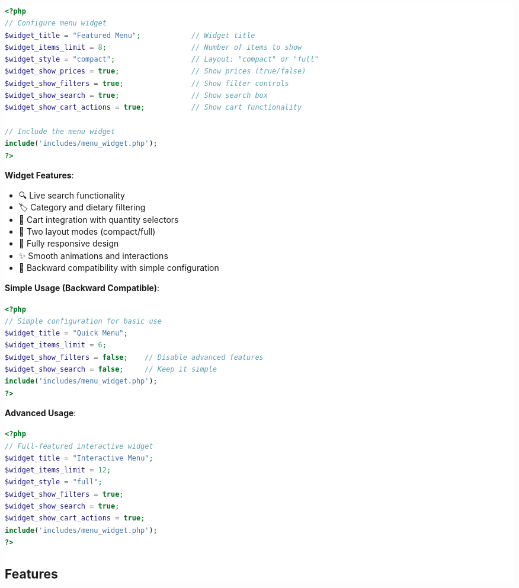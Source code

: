 ```php
<?php
// Configure menu widget
$widget_title = "Featured Menu";            // Widget title
$widget_items_limit = 8;                    // Number of items to show
$widget_style = "compact";                  // Layout: "compact" or "full"
$widget_show_prices = true;                 // Show prices (true/false)
$widget_show_filters = true;                // Show filter controls
$widget_show_search = true;                 // Show search box
$widget_show_cart_actions = true;           // Show cart functionality

// Include the menu widget
include('includes/menu_widget.php');
?>
```

**Widget Features**:

- 🔍 Live search functionality
- 🏷️ Category and dietary filtering
- 🛒 Cart integration with quantity selectors
- 🎨 Two layout modes (compact/full)
- 📱 Fully responsive design
- ✨ Smooth animations and interactions
- 🔧 Backward compatibility with simple configuration

**Simple Usage (Backward Compatible)**:

```php
<?php
// Simple configuration for basic use
$widget_title = "Quick Menu";
$widget_items_limit = 6;
$widget_show_filters = false;    // Disable advanced features
$widget_show_search = false;     // Keep it simple
include('includes/menu_widget.php');
?>
```

**Advanced Usage**:

```php
<?php
// Full-featured interactive widget
$widget_title = "Interactive Menu";
$widget_items_limit = 12;
$widget_style = "full";
$widget_show_filters = true;
$widget_show_search = true;
$widget_show_cart_actions = true;
include('includes/menu_widget.php');
?>
```

## Features
